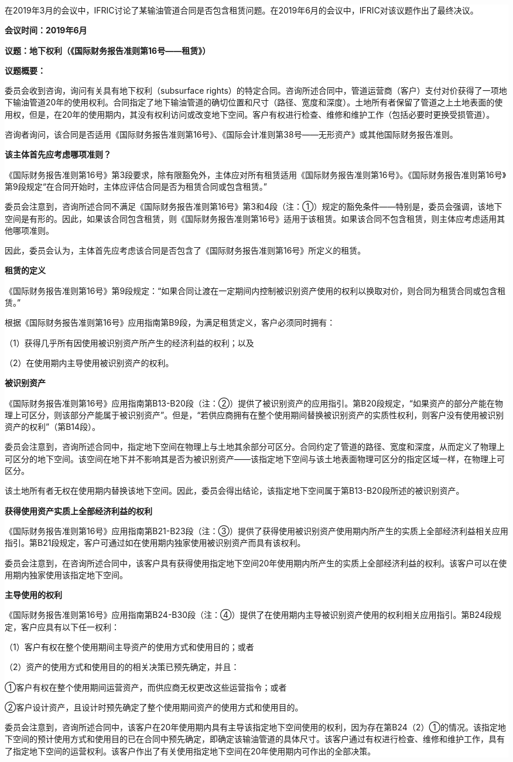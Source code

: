 在2019年3月的会议中，IFRIC讨论了某输油管道合同是否包含租赁问题。在2019年6月的会议中，IFRIC对该议题作出了最终决议。

**会议时间：2019年6月**

**议题：地下权利（《国际财务报告准则第16号——租赁》）**

**议题概要：**

委员会收到咨询，询问有关具有地下权利（subsurface rights）的特定合同。咨询所述合同中，管道运营商（客户）支付对价获得了一项地下输油管道20年的使用权利。合同指定了地下输油管道的确切位置和尺寸（路径、宽度和深度）。土地所有者保留了管道之上土地表面的使用权，但是，在20年的使用期内，其没有权利访问或改变地下空间。客户有权进行检查、维修和维护工作（包括必要时更换受损管道）。

  咨询者询问，该合同是否适用《国际财务报告准则第16号》、《国际会计准则第38号——无形资产》或其他国际财务报告准则。

  **该主体首先应考虑哪项准则？**

《国际财务报告准则第16号》第3段要求，除有限豁免外，主体应对所有租赁适用《国际财务报告准则第16号》。《国际财务报告准则第16号》第9段规定“在合同开始时，主体应评估合同是否为租赁合同或包含租赁。”

  委员会注意到，咨询所述合同不满足《国际财务报告准则第16号》第3和4段（注：①）规定的豁免条件——特别是，委员会强调，该地下空间是有形的。因此，如果该合同包含租赁，则《国际财务报告准则第16号》适用于该租赁。如果该合同不包含租赁，则主体应考虑适用其他哪项准则。

  因此，委员会认为，主体首先应考虑该合同是否包含了《国际财务报告准则第16号》所定义的租赁。

  **租赁的定义**

《国际财务报告准则第16号》第9段规定：“如果合同让渡在一定期间内控制被识别资产使用的权利以换取对价，则合同为租赁合同或包含租赁。”

  根据《国际财务报告准则第16号》应用指南第B9段，为满足租赁定义，客户必须同时拥有：

（1）获得几乎所有因使用被识别资产所产生的经济利益的权利；以及

（2）在使用期内主导使用被识别资产的权利。

  **被识别资产**

《国际财务报告准则第16号》应用指南第B13-B20段（注：②）提供了被识别资产的应用指引。第B20段规定，“如果资产的部分产能在物理上可区分，则该部分产能属于被识别资产”。但是，“若供应商拥有在整个使用期间替换被识别资产的实质性权利，则客户没有使用被识别资产的权利”（第B14段）。
  
委员会注意到，咨询所述合同中，指定地下空间在物理上与土地其余部分可区分。合同约定了管道的路径、宽度和深度，从而定义了物理上可区分的地下空间。该空间在地下并不影响其是否为被识别资产——该指定地下空间与该土地表面物理可区分的指定区域一样，在物理上可区分。

  该土地所有者无权在使用期内替换该地下空间。因此，委员会得出结论，该指定地下空间属于第B13-B20段所述的被识别资产。

  **获得使用资产实质上全部经济利益的权利**

《国际财务报告准则第16号》应用指南第B21-B23段（注：③）提供了获得使用被识别资产使用期内所产生的实质上全部经济利益相关应用指引。第B21段规定，客户可通过如在使用期内独家使用被识别资产而具有该权利。

  委员会注意到，在咨询所述合同中，该客户具有获得使用指定地下空间20年使用期内所产生的实质上全部经济利益的权利。该客户可以在使用期内独家使用该指定地下空间。

  **主导使用的权利**

《国际财务报告准则第16号》应用指南第B24-B30段（注：④）提供了在使用期内主导被识别资产使用的权利相关应用指引。第B24段规定，客户应具有以下任一权利：

  （1）客户有权在整个使用期间主导资产的使用方式和使用目的；或者

（2）资产的使用方式和使用目的的相关决策已预先确定，并且：

  ①客户有权在整个使用期间运营资产，而供应商无权更改这些运营指令；或者

②客户设计资产，且设计时预先确定了整个使用期间资产的使用方式和使用目的。

  委员会注意到，咨询所述合同中，该客户在20年使用期内具有主导该指定地下空间使用的权利，因为存在第B24（2）①的情况。该指定地下空间的预计使用方式和使用目的已在合同中预先确定，即确定该输油管道的具体尺寸。该客户通过有权进行检查、维修和维护工作，具有了指定地下空间的运营权利。该客户作出了有关使用指定地下空间在20年使用期内可作出的全部决策。

